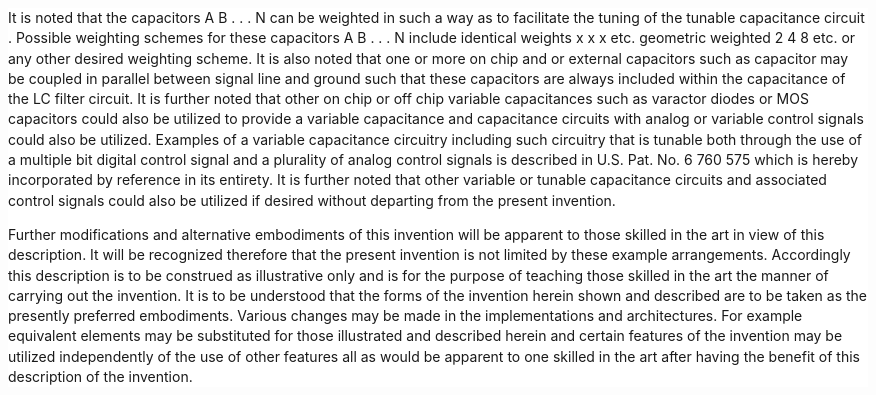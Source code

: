 It is noted that the capacitors A B . . . N can be weighted in such a way as to facilitate the tuning of the tunable capacitance circuit . Possible weighting schemes for these capacitors A B . . . N include identical weights x x x etc. geometric weighted 2 4 8 etc. or any other desired weighting scheme. It is also noted that one or more on chip and or external capacitors such as capacitor may be coupled in parallel between signal line and ground such that these capacitors are always included within the capacitance of the LC filter circuit. It is further noted that other on chip or off chip variable capacitances such as varactor diodes or MOS capacitors could also be utilized to provide a variable capacitance and capacitance circuits with analog or variable control signals could also be utilized. Examples of a variable capacitance circuitry including such circuitry that is tunable both through the use of a multiple bit digital control signal and a plurality of analog control signals is described in U.S. Pat. No. 6 760 575 which is hereby incorporated by reference in its entirety. It is further noted that other variable or tunable capacitance circuits and associated control signals could also be utilized if desired without departing from the present invention.

Further modifications and alternative embodiments of this invention will be apparent to those skilled in the art in view of this description. It will be recognized therefore that the present invention is not limited by these example arrangements. Accordingly this description is to be construed as illustrative only and is for the purpose of teaching those skilled in the art the manner of carrying out the invention. It is to be understood that the forms of the invention herein shown and described are to be taken as the presently preferred embodiments. Various changes may be made in the implementations and architectures. For example equivalent elements may be substituted for those illustrated and described herein and certain features of the invention may be utilized independently of the use of other features all as would be apparent to one skilled in the art after having the benefit of this description of the invention.

